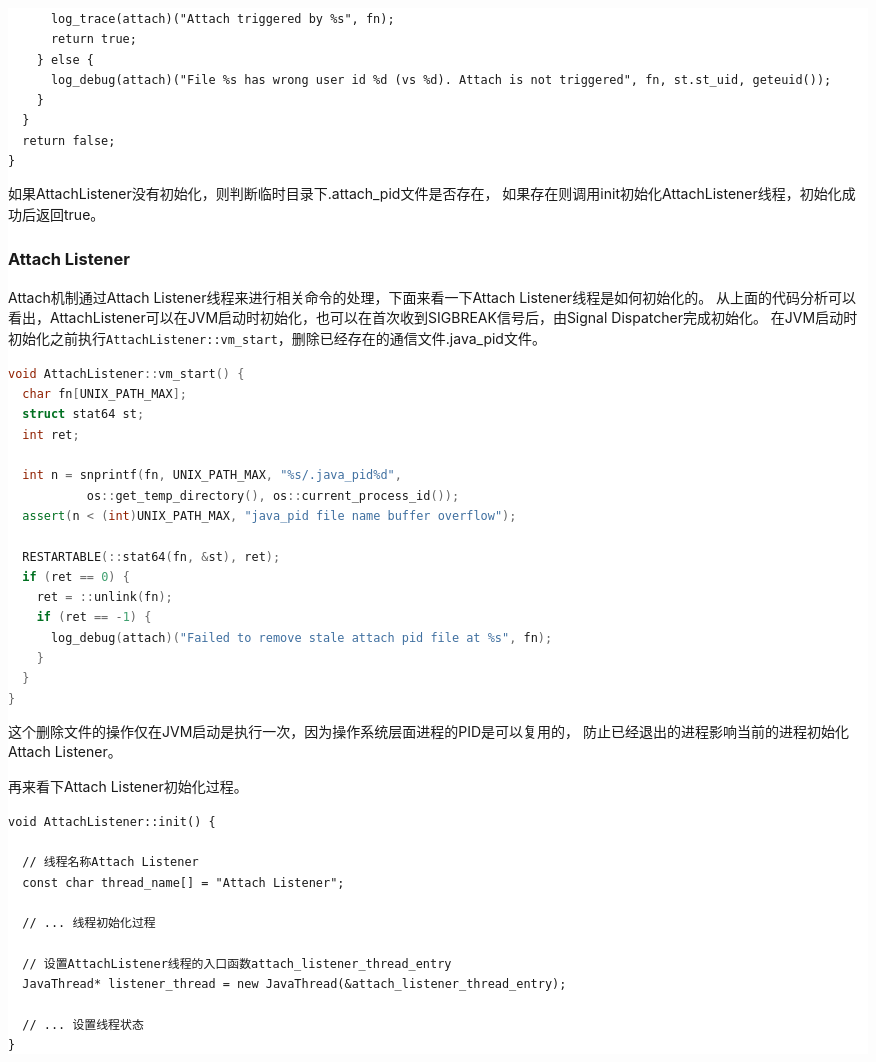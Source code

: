 ```
      log_trace(attach)("Attach triggered by %s", fn);
      return true;
    } else {
      log_debug(attach)("File %s has wrong user id %d (vs %d). Attach is not triggered", fn, st.st_uid, geteuid());
    }
  }
  return false;
}
```

如果AttachListener没有初始化，则判断临时目录下.attach_pid<pid>文件是否存在，
如果存在则调用init初始化AttachListener线程，初始化成功后返回true。

### Attach Listener
Attach机制通过Attach Listener线程来进行相关命令的处理，下面来看一下Attach Listener线程是如何初始化的。
从上面的代码分析可以看出，AttachListener可以在JVM启动时初始化，也可以在首次收到SIGBREAK信号后，由Signal Dispatcher完成初始化。
在JVM启动时初始化之前执行`AttachListener::vm_start`，删除已经存在的通信文件.java_pid文件。

```c++
void AttachListener::vm_start() {
  char fn[UNIX_PATH_MAX];
  struct stat64 st;
  int ret;

  int n = snprintf(fn, UNIX_PATH_MAX, "%s/.java_pid%d",
           os::get_temp_directory(), os::current_process_id());
  assert(n < (int)UNIX_PATH_MAX, "java_pid file name buffer overflow");

  RESTARTABLE(::stat64(fn, &st), ret);
  if (ret == 0) {
    ret = ::unlink(fn);
    if (ret == -1) {
      log_debug(attach)("Failed to remove stale attach pid file at %s", fn);
    }
  }
}
```
这个删除文件的操作仅在JVM启动是执行一次，因为操作系统层面进程的PID是可以复用的，
防止已经退出的进程影响当前的进程初始化Attach Listener。

再来看下Attach Listener初始化过程。
```text
void AttachListener::init() {
  
  // 线程名称Attach Listener
  const char thread_name[] = "Attach Listener";
  
  // ... 线程初始化过程
  
  // 设置AttachListener线程的入口函数attach_listener_thread_entry
  JavaThread* listener_thread = new JavaThread(&attach_listener_thread_entry);
  
  // ... 设置线程状态
}
```
